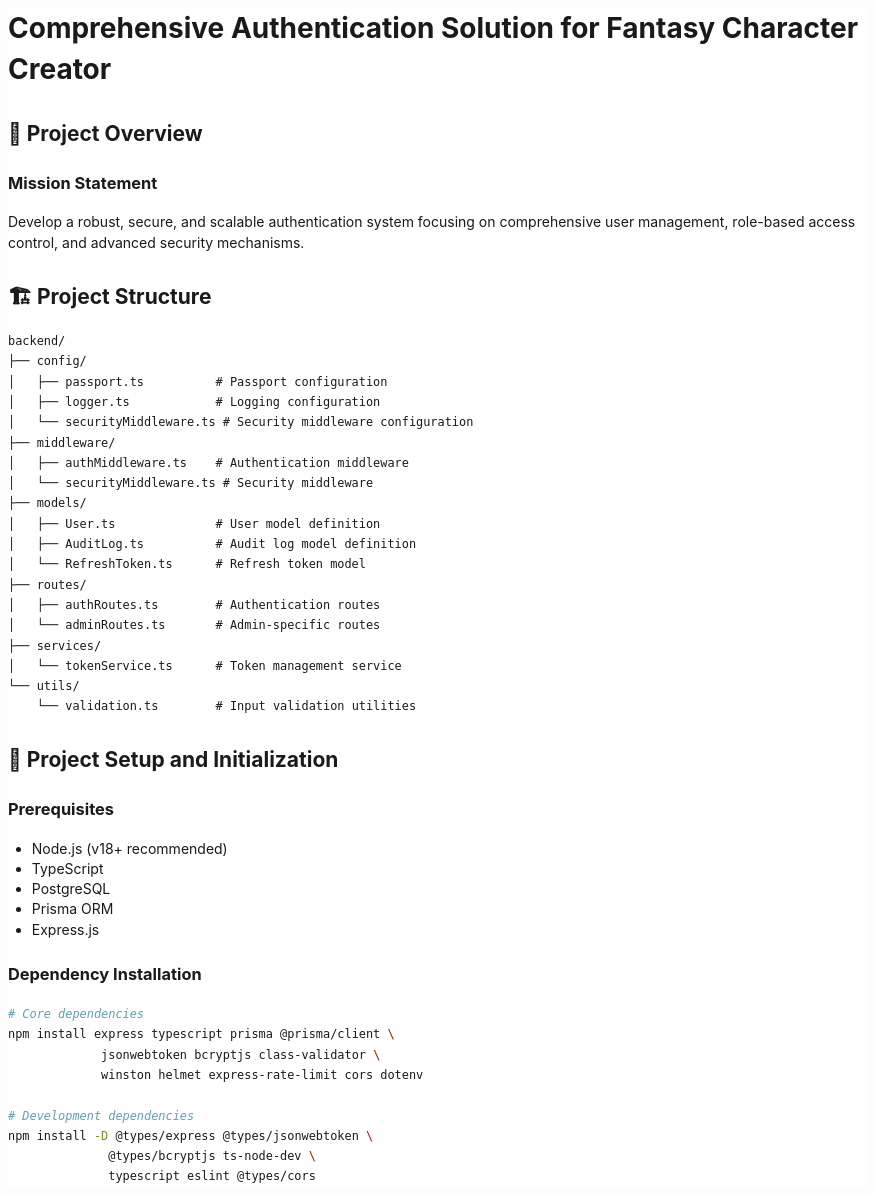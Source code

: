 # Comprehensive Authentication Solution for Fantasy Character Creator

## 📘 Project Overview

### Mission Statement
Develop a robust, secure, and scalable authentication system focusing on comprehensive user management, role-based access control, and advanced security mechanisms.

## 🏗️ Project Structure
```
backend/
├── config/
│   ├── passport.ts          # Passport configuration
│   ├── logger.ts            # Logging configuration
│   └── securityMiddleware.ts # Security middleware configuration
├── middleware/
│   ├── authMiddleware.ts    # Authentication middleware
│   └── securityMiddleware.ts # Security middleware
├── models/
│   ├── User.ts              # User model definition
│   ├── AuditLog.ts          # Audit log model definition
│   └── RefreshToken.ts      # Refresh token model
├── routes/
│   ├── authRoutes.ts        # Authentication routes
│   └── adminRoutes.ts       # Admin-specific routes
├── services/
│   └── tokenService.ts      # Token management service
└── utils/
    └── validation.ts        # Input validation utilities
```

## 🚀 Project Setup and Initialization

### Prerequisites
- Node.js (v18+ recommended)
- TypeScript
- PostgreSQL
- Prisma ORM
- Express.js

### Dependency Installation
```bash
# Core dependencies
npm install express typescript prisma @prisma/client \
             jsonwebtoken bcryptjs class-validator \
             winston helmet express-rate-limit cors dotenv

# Development dependencies
npm install -D @types/express @types/jsonwebtoken \
              @types/bcryptjs ts-node-dev \
              typescript eslint @types/cors
```
